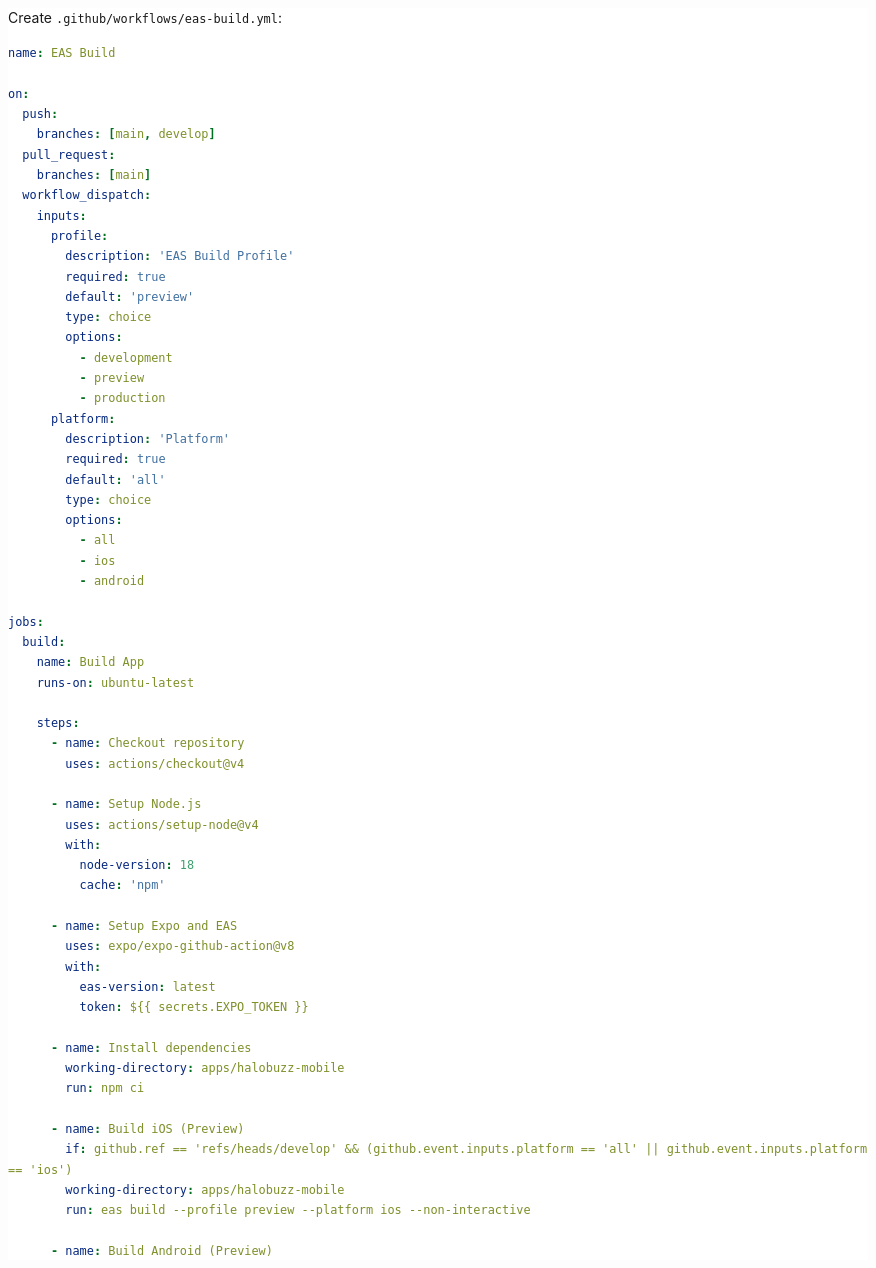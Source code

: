 Create `.github/workflows/eas-build.yml`:

```yaml
name: EAS Build

on:
  push:
    branches: [main, develop]
  pull_request:
    branches: [main]
  workflow_dispatch:
    inputs:
      profile:
        description: 'EAS Build Profile'
        required: true
        default: 'preview'
        type: choice
        options:
          - development
          - preview
          - production
      platform:
        description: 'Platform'
        required: true
        default: 'all'
        type: choice
        options:
          - all
          - ios
          - android

jobs:
  build:
    name: Build App
    runs-on: ubuntu-latest

    steps:
      - name: Checkout repository
        uses: actions/checkout@v4

      - name: Setup Node.js
        uses: actions/setup-node@v4
        with:
          node-version: 18
          cache: 'npm'

      - name: Setup Expo and EAS
        uses: expo/expo-github-action@v8
        with:
          eas-version: latest
          token: ${{ secrets.EXPO_TOKEN }}

      - name: Install dependencies
        working-directory: apps/halobuzz-mobile
        run: npm ci

      - name: Build iOS (Preview)
        if: github.ref == 'refs/heads/develop' && (github.event.inputs.platform == 'all' || github.event.inputs.platform == 'ios')
        working-directory: apps/halobuzz-mobile
        run: eas build --profile preview --platform ios --non-interactive

      - name: Build Android (Preview)
```